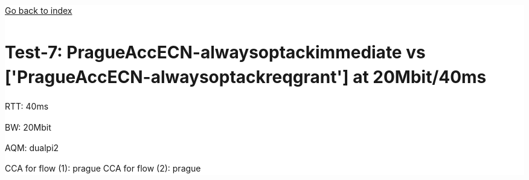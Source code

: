 [Go back to index](#description)

# Test-7: PragueAccECN-alwaysoptackimmediate vs ['PragueAccECN-alwaysoptackreqgrant'] at 20Mbit/40ms

RTT: 40ms

BW: 20Mbit

AQM: dualpi2

CCA for flow (1): prague
CCA for flow (2): prague